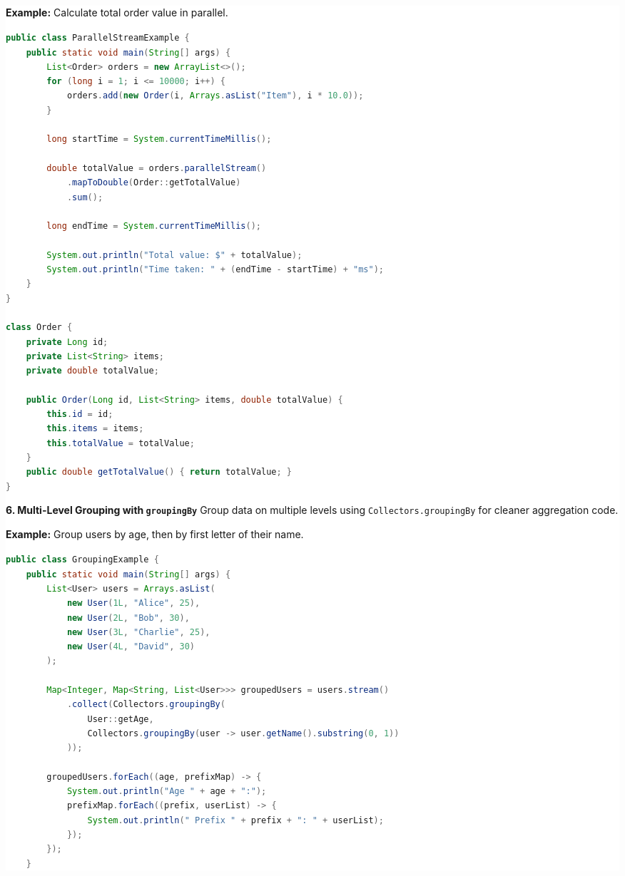 **Example:** Calculate total order value in parallel.

```java
public class ParallelStreamExample {
    public static void main(String[] args) {
        List<Order> orders = new ArrayList<>();
        for (long i = 1; i <= 10000; i++) {
            orders.add(new Order(i, Arrays.asList("Item"), i * 10.0));
        }

        long startTime = System.currentTimeMillis();

        double totalValue = orders.parallelStream()
            .mapToDouble(Order::getTotalValue)
            .sum();

        long endTime = System.currentTimeMillis();

        System.out.println("Total value: $" + totalValue);
        System.out.println("Time taken: " + (endTime - startTime) + "ms");
    }
}

class Order {
    private Long id;
    private List<String> items;
    private double totalValue;

    public Order(Long id, List<String> items, double totalValue) {
        this.id = id;
        this.items = items;
        this.totalValue = totalValue;
    }
    public double getTotalValue() { return totalValue; }
}
```


**6. Multi-Level Grouping with `groupingBy`**
Group data on multiple levels using `Collectors.groupingBy` for cleaner aggregation code.

**Example:** Group users by age, then by first letter of their name.

```java
public class GroupingExample {
    public static void main(String[] args) {
        List<User> users = Arrays.asList(
            new User(1L, "Alice", 25),
            new User(2L, "Bob", 30),
            new User(3L, "Charlie", 25),
            new User(4L, "David", 30)
        );

        Map<Integer, Map<String, List<User>>> groupedUsers = users.stream()
            .collect(Collectors.groupingBy(
                User::getAge,
                Collectors.groupingBy(user -> user.getName().substring(0, 1))
            ));

        groupedUsers.forEach((age, prefixMap) -> {
            System.out.println("Age " + age + ":");
            prefixMap.forEach((prefix, userList) -> {
                System.out.println(" Prefix " + prefix + ": " + userList);
            });
        });
    }
```